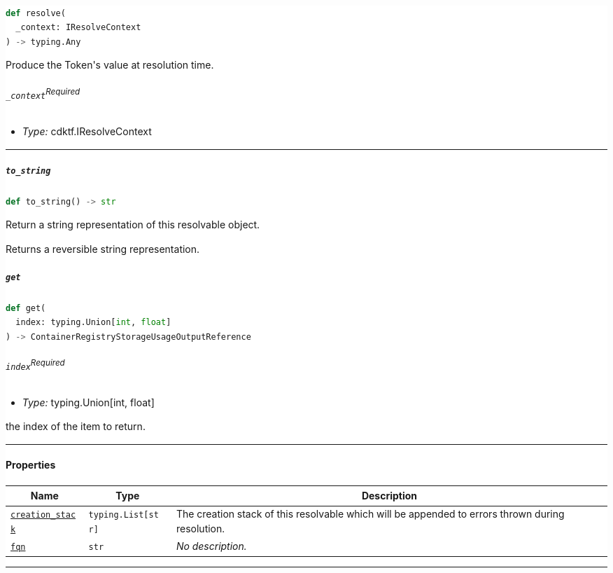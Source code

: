 ```python
def resolve(
  _context: IResolveContext
) -> typing.Any
```

Produce the Token's value at resolution time.

###### `_context`<sup>Required</sup> <a name="_context" id="@cdktf/provider-ionoscloud.containerRegistry.ContainerRegistryStorageUsageList.resolve.parameter._context"></a>

- *Type:* cdktf.IResolveContext

---

##### `to_string` <a name="to_string" id="@cdktf/provider-ionoscloud.containerRegistry.ContainerRegistryStorageUsageList.toString"></a>

```python
def to_string() -> str
```

Return a string representation of this resolvable object.

Returns a reversible string representation.

##### `get` <a name="get" id="@cdktf/provider-ionoscloud.containerRegistry.ContainerRegistryStorageUsageList.get"></a>

```python
def get(
  index: typing.Union[int, float]
) -> ContainerRegistryStorageUsageOutputReference
```

###### `index`<sup>Required</sup> <a name="index" id="@cdktf/provider-ionoscloud.containerRegistry.ContainerRegistryStorageUsageList.get.parameter.index"></a>

- *Type:* typing.Union[int, float]

the index of the item to return.

---


#### Properties <a name="Properties" id="Properties"></a>

| **Name** | **Type** | **Description** |
| --- | --- | --- |
| <code><a href="#@cdktf/provider-ionoscloud.containerRegistry.ContainerRegistryStorageUsageList.property.creationStack">creation_stack</a></code> | <code>typing.List[str]</code> | The creation stack of this resolvable which will be appended to errors thrown during resolution. |
| <code><a href="#@cdktf/provider-ionoscloud.containerRegistry.ContainerRegistryStorageUsageList.property.fqn">fqn</a></code> | <code>str</code> | *No description.* |

---
